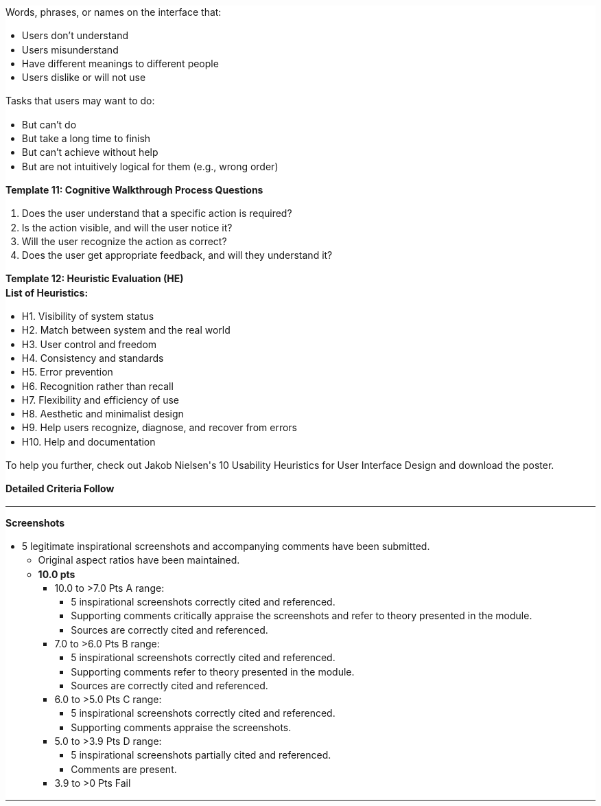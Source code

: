 Words, phrases, or names on the interface that:  
- Users don’t understand  
- Users misunderstand  
- Have different meanings to different people  
- Users dislike or will not use  

Tasks that users may want to do:  
- But can’t do  
- But take a long time to finish  
- But can’t achieve without help  
- But are not intuitively logical for them (e.g., wrong order)  

**Template 11: Cognitive Walkthrough Process Questions**  
1. Does the user understand that a specific action is required?  
2. Is the action visible, and will the user notice it?  
3. Will the user recognize the action as correct?  
4. Does the user get appropriate feedback, and will they understand it?  

**Template 12: Heuristic Evaluation (HE)**  
**List of Heuristics:**  
- H1. Visibility of system status  
- H2. Match between system and the real world  
- H3. User control and freedom  
- H4. Consistency and standards  
- H5. Error prevention  
- H6. Recognition rather than recall  
- H7. Flexibility and efficiency of use  
- H8. Aesthetic and minimalist design  
- H9. Help users recognize, diagnose, and recover from errors  
- H10. Help and documentation  

To help you further, check out Jakob Nielsen's 10 Usability Heuristics for User Interface Design and download the poster.  

**Detailed Criteria Follow**  

---

**Screenshots**  
- 5 legitimate inspirational screenshots and accompanying comments have been submitted.  
  - Original aspect ratios have been maintained.  
  - **10.0 pts**  
    - 10.0 to >7.0 Pts A range:  
      - 5 inspirational screenshots correctly cited and referenced.  
      - Supporting comments critically appraise the screenshots and refer to theory presented in the module.  
      - Sources are correctly cited and referenced.  
    - 7.0 to >6.0 Pts B range:  
      - 5 inspirational screenshots correctly cited and referenced.  
      - Supporting comments refer to theory presented in the module.  
      - Sources are correctly cited and referenced.  
    - 6.0 to >5.0 Pts C range:  
      - 5 inspirational screenshots correctly cited and referenced.  
      - Supporting comments appraise the screenshots.  
    - 5.0 to >3.9 Pts D range:  
      - 5 inspirational screenshots partially cited and referenced.  
      - Comments are present.  
    - 3.9 to >0 Pts Fail  

---